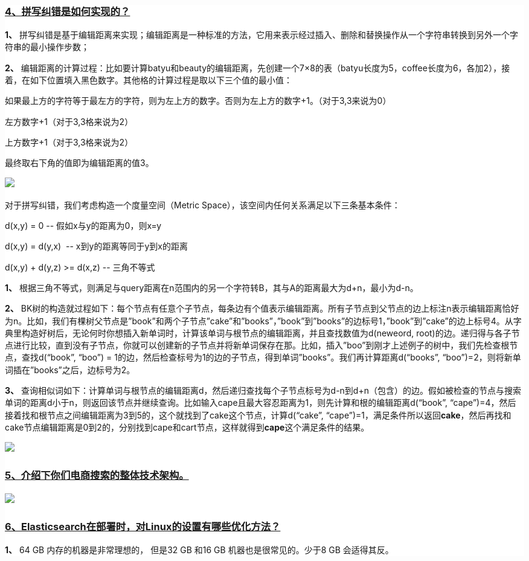 
### [4、拼写纠错是如何实现的？](https://gitee.com/souyunku/NewDevBooks/blob/master/docs/Elasticsearch/Elasticsearch中级面试题汇总及答案（2021年Elasticsearch面试题及答案大全）.md#4拼写纠错是如何实现的)  


**1、** 拼写纠错是基于编辑距离来实现；编辑距离是一种标准的方法，它用来表示经过插入、删除和替换操作从一个字符串转换到另外一个字符串的最小操作步数；

**2、** 编辑距离的计算过程：比如要计算batyu和beauty的编辑距离，先创建一个7×8的表（batyu长度为5，coffee长度为6，各加2），接着，在如下位置填入黑色数字。其他格的计算过程是取以下三个值的最小值：

如果最上方的字符等于最左方的字符，则为左上方的数字。否则为左上方的数字+1。（对于3,3来说为0）

左方数字+1（对于3,3格来说为2）

上方数字+1（对于3,3格来说为2）

最终取右下角的值即为编辑距离的值3。

![](https://gitee.com/souyunkutech/souyunku-home/raw/master/images/souyunku-web/2019/08/0820/02/img_6.png#alt=img%5C_6.png)

对于拼写纠错，我们考虑构造一个度量空间（Metric Space），该空间内任何关系满足以下三条基本条件：

d(x,y) = 0 -- 假如x与y的距离为0，则x=y

d(x,y) = d(y,x)  -- x到y的距离等同于y到x的距离

d(x,y) + d(y,z) >= d(x,z) -- 三角不等式

**1、** 根据三角不等式，则满足与query距离在n范围内的另一个字符转B，其与A的距离最大为d+n，最小为d-n。

**2、** BK树的构造就过程如下：每个节点有任意个子节点，每条边有个值表示编辑距离。所有子节点到父节点的边上标注n表示编辑距离恰好为n。比如，我们有棵树父节点是”book”和两个子节点”cake”和”books”，”book”到”books”的边标号1，”book”到”cake”的边上标号4。从字典里构造好树后，无论何时你想插入新单词时，计算该单词与根节点的编辑距离，并且查找数值为d(neweord, root)的边。递归得与各子节点进行比较，直到没有子节点，你就可以创建新的子节点并将新单词保存在那。比如，插入”boo”到刚才上述例子的树中，我们先检查根节点，查找d(“book”, “boo”) = 1的边，然后检查标号为1的边的子节点，得到单词”books”。我们再计算距离d(“books”, “boo”)=2，则将新单词插在”books”之后，边标号为2。

**3、** 查询相似词如下：计算单词与根节点的编辑距离d，然后递归查找每个子节点标号为d-n到d+n（包含）的边。假如被检查的节点与搜索单词的距离d小于n，则返回该节点并继续查询。比如输入cape且最大容忍距离为1，则先计算和根的编辑距离d(“book”, “cape”)=4，然后接着找和根节点之间编辑距离为3到5的，这个就找到了cake这个节点，计算d(“cake”, “cape”)=1，满足条件所以返回**cake**，然后再找和cake节点编辑距离是0到2的，分别找到cape和cart节点，这样就得到**cape**这个满足条件的结果。

![](https://gitee.com/souyunkutech/souyunku-home/raw/master/images/souyunku-web/2019/08/0820/02/img_7.png#alt=img%5C_7.png)


### [5、介绍下你们电商搜索的整体技术架构。](https://gitee.com/souyunku/NewDevBooks/blob/master/docs/Elasticsearch/Elasticsearch中级面试题汇总及答案（2021年Elasticsearch面试题及答案大全）.md#5介绍下你们电商搜索的整体技术架构。)  


![](https://gitee.com/souyunkutech/souyunku-home/raw/master/images/souyunku-web/2019/08/0820/02/img_3.png#alt=img%5C_3.png)


### [6、Elasticsearch在部署时，对Linux的设置有哪些优化方法？](https://gitee.com/souyunku/NewDevBooks/blob/master/docs/Elasticsearch/Elasticsearch中级面试题汇总及答案（2021年Elasticsearch面试题及答案大全）.md#6elasticsearch在部署时对linux的设置有哪些优化方法)  


**1、** 64 GB 内存的机器是非常理想的， 但是32 GB 和16 GB 机器也是很常见的。少于8 GB 会适得其反。
